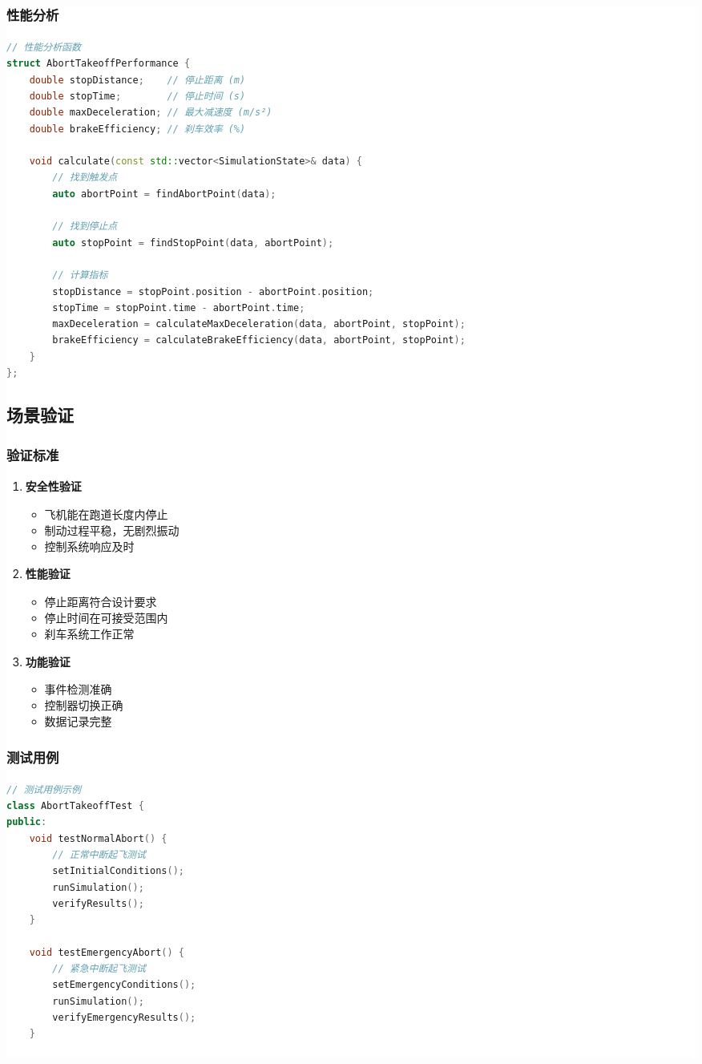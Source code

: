 ### 性能分析

```cpp
// 性能分析函数
struct AbortTakeoffPerformance {
    double stopDistance;    // 停止距离 (m)
    double stopTime;        // 停止时间 (s)
    double maxDeceleration; // 最大减速度 (m/s²)
    double brakeEfficiency; // 刹车效率 (%)
    
    void calculate(const std::vector<SimulationState>& data) {
        // 找到触发点
        auto abortPoint = findAbortPoint(data);
        
        // 找到停止点
        auto stopPoint = findStopPoint(data, abortPoint);
        
        // 计算指标
        stopDistance = stopPoint.position - abortPoint.position;
        stopTime = stopPoint.time - abortPoint.time;
        maxDeceleration = calculateMaxDeceleration(data, abortPoint, stopPoint);
        brakeEfficiency = calculateBrakeEfficiency(data, abortPoint, stopPoint);
    }
};
```

## 场景验证

### 验证标准

1. **安全性验证**
   - 飞机能在跑道长度内停止
   - 制动过程平稳，无剧烈振动
   - 控制系统响应及时

2. **性能验证**
   - 停止距离符合设计要求
   - 停止时间在可接受范围内
   - 刹车系统工作正常

3. **功能验证**
   - 事件检测准确
   - 控制器切换正确
   - 数据记录完整

### 测试用例

```cpp
// 测试用例示例
class AbortTakeoffTest {
public:
    void testNormalAbort() {
        // 正常中断起飞测试
        setInitialConditions();
        runSimulation();
        verifyResults();
    }
    
    void testEmergencyAbort() {
        // 紧急中断起飞测试
        setEmergencyConditions();
        runSimulation();
        verifyEmergencyResults();
    }
    
```